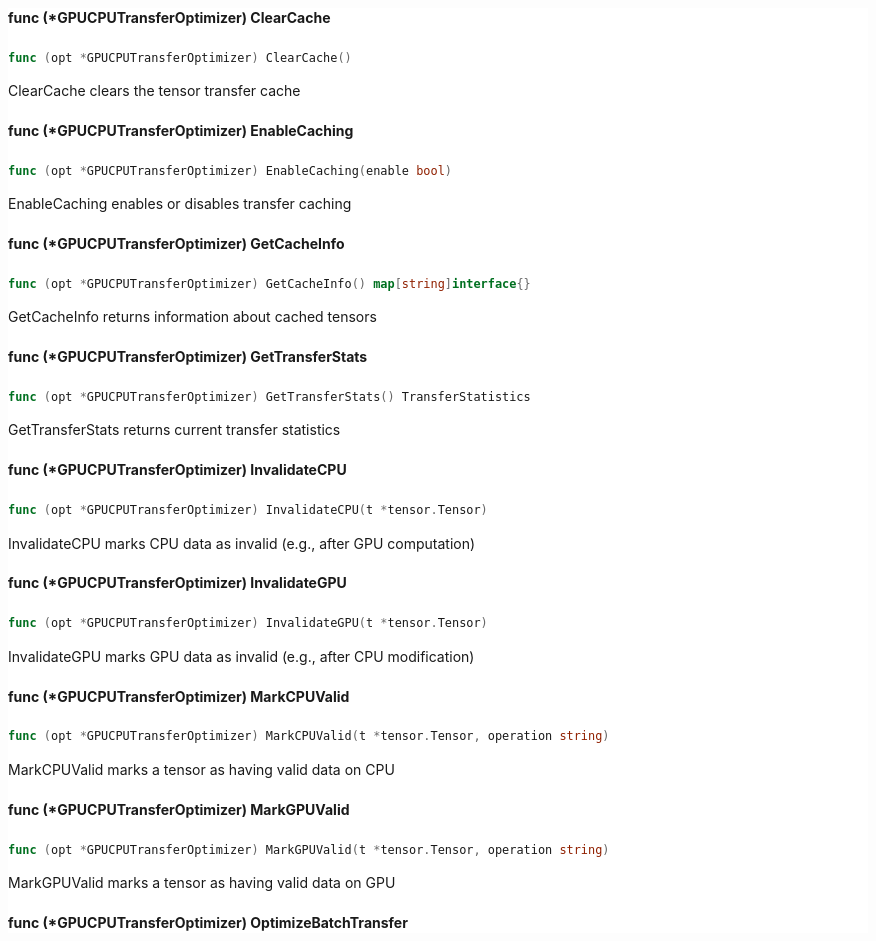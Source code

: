 #### func (*GPUCPUTransferOptimizer) ClearCache

```go
func (opt *GPUCPUTransferOptimizer) ClearCache()
```
ClearCache clears the tensor transfer cache

#### func (*GPUCPUTransferOptimizer) EnableCaching

```go
func (opt *GPUCPUTransferOptimizer) EnableCaching(enable bool)
```
EnableCaching enables or disables transfer caching

#### func (*GPUCPUTransferOptimizer) GetCacheInfo

```go
func (opt *GPUCPUTransferOptimizer) GetCacheInfo() map[string]interface{}
```
GetCacheInfo returns information about cached tensors

#### func (*GPUCPUTransferOptimizer) GetTransferStats

```go
func (opt *GPUCPUTransferOptimizer) GetTransferStats() TransferStatistics
```
GetTransferStats returns current transfer statistics

#### func (*GPUCPUTransferOptimizer) InvalidateCPU

```go
func (opt *GPUCPUTransferOptimizer) InvalidateCPU(t *tensor.Tensor)
```
InvalidateCPU marks CPU data as invalid (e.g., after GPU computation)

#### func (*GPUCPUTransferOptimizer) InvalidateGPU

```go
func (opt *GPUCPUTransferOptimizer) InvalidateGPU(t *tensor.Tensor)
```
InvalidateGPU marks GPU data as invalid (e.g., after CPU modification)

#### func (*GPUCPUTransferOptimizer) MarkCPUValid

```go
func (opt *GPUCPUTransferOptimizer) MarkCPUValid(t *tensor.Tensor, operation string)
```
MarkCPUValid marks a tensor as having valid data on CPU

#### func (*GPUCPUTransferOptimizer) MarkGPUValid

```go
func (opt *GPUCPUTransferOptimizer) MarkGPUValid(t *tensor.Tensor, operation string)
```
MarkGPUValid marks a tensor as having valid data on GPU

#### func (*GPUCPUTransferOptimizer) OptimizeBatchTransfer
